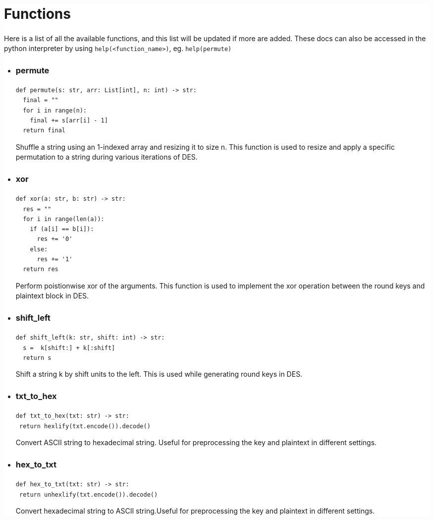 # Functions

Here is a list of all the available functions, and this list will be updated if more are added.
These docs can also be accessed in the python interpreter by using `help(<function_name>)`, eg. `help(permute)`

* ### permute
	```python:
	def permute(s: str, arr: List[int], n: int) -> str:
	  final = ""
	  for i in range(n):
	    final += s[arr[i] - 1]
	  return final
	```
	Shuffle a string using an 1-indexed array and resizing it to size n. This function is used to resize and apply a specific permutation to a string during various iterations of DES.

* ### xor
	```python:
	def xor(a: str, b: str) -> str:
	  res = ""
	  for i in range(len(a)):
	    if (a[i] == b[i]):
	      res += '0'
	    else:
	      res += '1'
	  return res
	```
	Perform poistionwise xor of the arguments. This function is used to implement the xor operation between the round keys and plaintext block in DES.
* ### shift_left
	```python:
	def shift_left(k: str, shift: int) -> str:
	  s =  k[shift:] + k[:shift]
	  return s  
	```
	 Shift a string k by shift units to the left. This is used while generating round keys in DES.
	
* ### txt_to_hex
	```python:
	def txt_to_hex(txt: str) -> str:
	 return hexlify(txt.encode()).decode()
	```  
	Convert ASCII string to hexadecimal string. Useful for preprocessing the key and plaintext in different settings.
	
* ### hex_to_txt
	```python:
	def hex_to_txt(txt: str) -> str:
	 return unhexlify(txt.encode()).decode()
	```  
	Convert hexadecimal string to ASCII string.Useful for preprocessing the key and plaintext in different settings.
